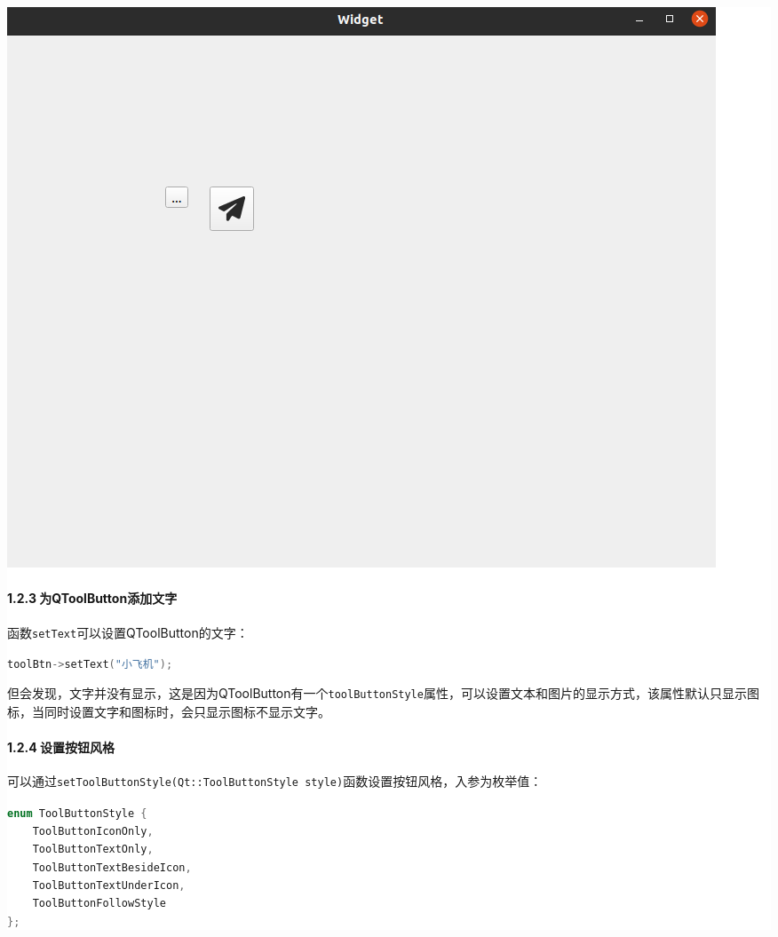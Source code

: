 ![2022-09-25-18-40-34](img/2022-09-25-18-40-34.png)



#### 1.2.3 为QToolButton添加文字

函数`setText`可以设置QToolButton的文字：

```c++
toolBtn->setText("小飞机");
```

但会发现，文字并没有显示，这是因为QToolButton有一个`toolButtonStyle`属性，可以设置文本和图片的显示方式，该属性默认只显示图标，当同时设置文字和图标时，会只显示图标不显示文字。



#### 1.2.4 设置按钮风格

可以通过`setToolButtonStyle(Qt::ToolButtonStyle style)`函数设置按钮风格，入参为枚举值：

```c++
enum ToolButtonStyle {
    ToolButtonIconOnly,
    ToolButtonTextOnly,
    ToolButtonTextBesideIcon,
    ToolButtonTextUnderIcon,
    ToolButtonFollowStyle
};
```
